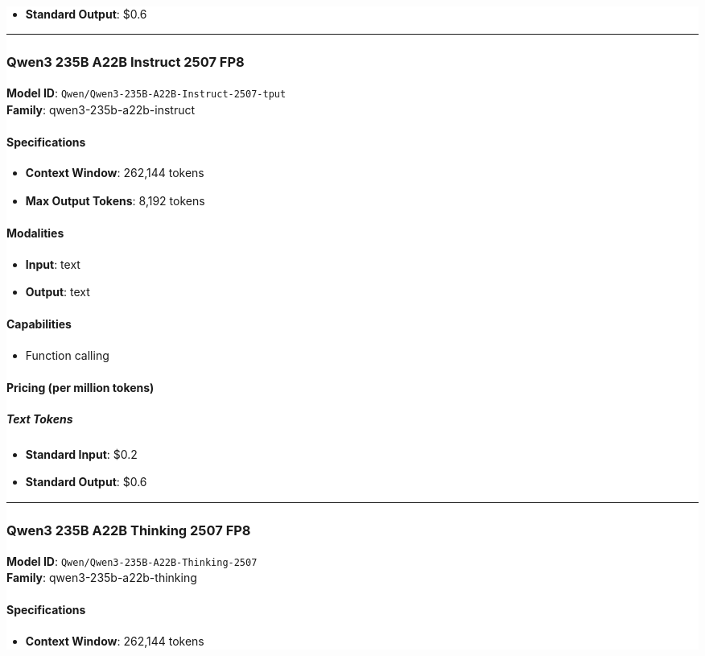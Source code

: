 - **Standard Output**: $0.6







---


### Qwen3 235B A22B Instruct 2507 FP8

**Model ID**: `Qwen/Qwen3-235B-A22B-Instruct-2507-tput`  
**Family**: qwen3-235b-a22b-instruct
#### Specifications

- **Context Window**: 262,144 tokens


- **Max Output Tokens**: 8,192 tokens


#### Modalities


- **Input**: text


- **Output**: text


#### Capabilities


- Function calling



#### Pricing (per million tokens)


##### Text Tokens


- **Standard Input**: $0.2


- **Standard Output**: $0.6







---


### Qwen3 235B A22B Thinking 2507 FP8

**Model ID**: `Qwen/Qwen3-235B-A22B-Thinking-2507`  
**Family**: qwen3-235b-a22b-thinking
#### Specifications

- **Context Window**: 262,144 tokens
